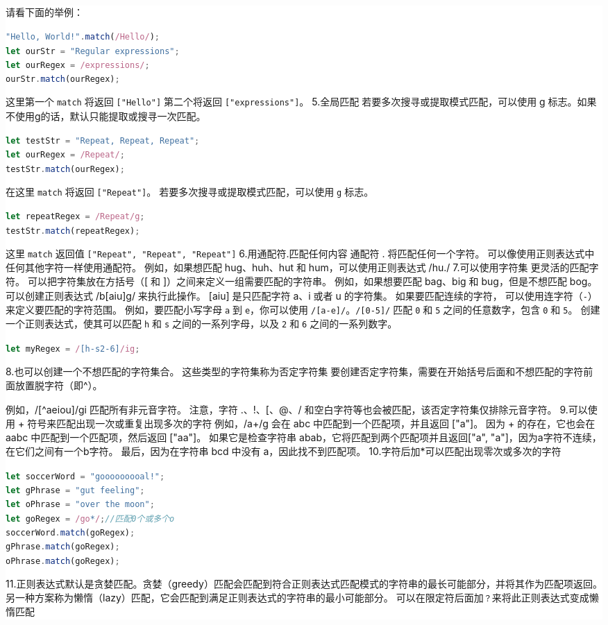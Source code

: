 请看下面的举例：

```js
"Hello, World!".match(/Hello/);
let ourStr = "Regular expressions";
let ourRegex = /expressions/;
ourStr.match(ourRegex);
```
这里第一个 `match` 将返回 `["Hello"]` 第二个将返回 `["expressions"]`。
5.全局匹配
若要多次搜寻或提取模式匹配，可以使用 g 标志。如果不使用g的话，默认只能提取或搜寻一次匹配。

```js
let testStr = "Repeat, Repeat, Repeat";
let ourRegex = /Repeat/;
testStr.match(ourRegex);
```
在这里 `match` 将返回 `["Repeat"]`。
若要多次搜寻或提取模式匹配，可以使用 `g` 标志。
```js
let repeatRegex = /Repeat/g;
testStr.match(repeatRegex);
```
这里 `match` 返回值 `["Repeat", "Repeat", "Repeat"]`
6.用通配符.匹配任何内容
通配符 . 将匹配任何一个字符。 可以像使用正则表达式中任何其他字符一样使用通配符。 例如，如果想匹配 hug、huh、hut 和 hum，可以使用正则表达式 /hu./
7.可以使用字符集 更灵活的匹配字符。 可以把字符集放在方括号（[ 和 ]）之间来定义一组需要匹配的字符串。
例如，如果想要匹配 bag、big 和 bug，但是不想匹配 bog。 可以创建正则表达式 /b[aiu]g/ 来执行此操作。 [aiu] 是只匹配字符 a、i 或者 u 的字符集。
如果要匹配连续的字符， 可以使用连字符（`-`）来定义要匹配的字符范围。
例如，要匹配小写字母 `a` 到 `e`，你可以使用 `/[a-e]/`。`/[0-5]/` 匹配 `0` 和 `5` 之间的任意数字，包含 `0` 和 `5`。
创建一个正则表达式，使其可以匹配 `h` 和 `s` 之间的一系列字母，以及 `2` 和 `6` 之间的一系列数字。 

```js
let myRegex = /[h-s2-6]/ig; 
```
8.也可以创建一个不想匹配的字符集合。 这些类型的字符集称为否定字符集
要创建否定字符集，需要在开始括号后面和不想匹配的字符前面放置脱字符（即^）。

例如，/[^aeiou]/gi 匹配所有非元音字符。 注意，字符 .、!、[、@、/ 和空白字符等也会被匹配，该否定字符集仅排除元音字符。
9.可以使用 + 符号来匹配出现一次或重复出现多次的字符
例如，/a+/g 会在 abc 中匹配到一个匹配项，并且返回 ["a"]。 因为 + 的存在，它也会在 aabc 中匹配到一个匹配项，然后返回 ["aa"]。
如果它是检查字符串 abab，它将匹配到两个匹配项并且返回["a", "a"]，因为a字符不连续，在它们之间有一个b字符。 最后，因为在字符串 bcd 中没有 a，因此找不到匹配项。
10.字符后加*可以匹配出现零次或多次的字符

```js
let soccerWord = "gooooooooal!";
let gPhrase = "gut feeling";
let oPhrase = "over the moon";
let goRegex = /go*/;//匹配0个或多个o
soccerWord.match(goRegex);
gPhrase.match(goRegex);
oPhrase.match(goRegex);
```
11.正则表达式默认是贪婪匹配。贪婪（greedy）匹配会匹配到符合正则表达式匹配模式的字符串的最长可能部分，并将其作为匹配项返回。 另一种方案称为懒惰（lazy）匹配，它会匹配到满足正则表达式的字符串的最小可能部分。
可以在限定符后面加`？`来将此正则表达式变成懒惰匹配
